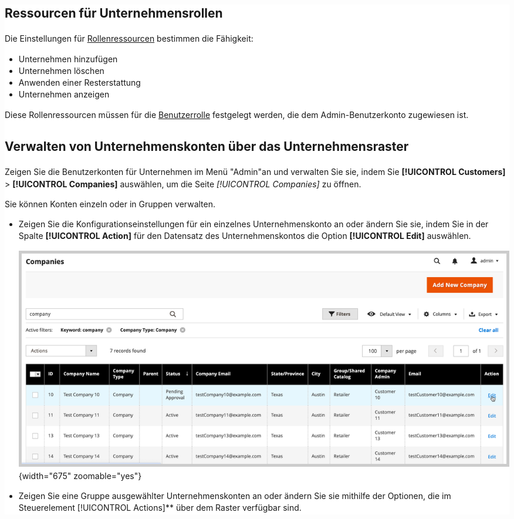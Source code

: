 ## Ressourcen für Unternehmensrollen

Die Einstellungen für [Rollenressourcen](../systems/permissions-user-roles.md#role-resources) bestimmen die Fähigkeit:

- Unternehmen hinzufügen
- Unternehmen löschen
- Anwenden einer Resterstattung
- Unternehmen anzeigen

Diese Rollenressourcen müssen für die [Benutzerrolle](../systems/permissions-user-roles.md) festgelegt werden, die dem Admin-Benutzerkonto zugewiesen ist.

## Verwalten von Unternehmenskonten über das Unternehmensraster

Zeigen Sie die Benutzerkonten für Unternehmen im Menü &quot;Admin&quot;an und verwalten Sie sie, indem Sie **[!UICONTROL Customers]** > **[!UICONTROL Companies]** auswählen, um die Seite *[!UICONTROL Companies]* zu öffnen.

Sie können Konten einzeln oder in Gruppen verwalten.

- Zeigen Sie die Konfigurationseinstellungen für ein einzelnes Unternehmenskonto an oder ändern Sie sie, indem Sie in der Spalte **[!UICONTROL Action]** für den Datensatz des Unternehmenskontos die Option **[!UICONTROL Edit]** auswählen.

  ![Aktion auswählen, die auf ausgewählte Unternehmen angewendet werden soll](assets/companies-change-settings-edit-selection.png){width="675" zoomable="yes"}

- Zeigen Sie eine Gruppe ausgewählter Unternehmenskonten an oder ändern Sie sie mithilfe der Optionen, die im Steuerelement [!UICONTROL Actions]** über dem Raster verfügbar sind.
